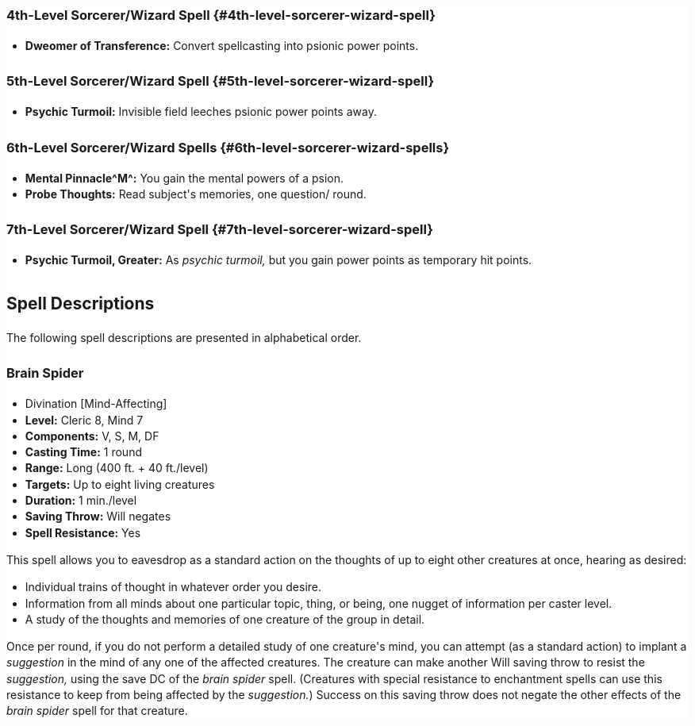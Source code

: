 ### 4th-Level Sorcerer/Wizard Spell {#4th-level-sorcerer-wizard-spell}

-   **Dweomer of Transference:** Convert spellcasting into psionic power
    points.

### 5th-Level Sorcerer/Wizard Spell {#5th-level-sorcerer-wizard-spell}

-   **Psychic Turmoil:** Invisible field leeches psionic power points
    away.

### 6th-Level Sorcerer/Wizard Spells {#6th-level-sorcerer-wizard-spells}

-   **Mental Pinnacle^M^:** You gain the mental powers of a psion.
-   **Probe Thoughts:** Read subject's memories, one question/ round.

### 7th-Level Sorcerer/Wizard Spell {#7th-level-sorcerer-wizard-spell}

-   **Psychic Turmoil, Greater:** As *psychic turmoil,* but you gain
    power points as temporary hit points.

## Spell Descriptions

The following spell descriptions are presented in alphabetical order.

### Brain Spider

-   Divination \[Mind-Affecting\]
-   **Level:** Cleric 8, Mind 7
-   **Components:** V, S, M, DF
-   **Casting Time:** 1 round
-   **Range:** Long (400 ft. + 40 ft./level)
-   **Targets:** Up to eight living creatures
-   **Duration:** 1 min./level
-   **Saving Throw:** Will negates
-   **Spell Resistance:** Yes

This spell allows you to eavesdrop as a standard action on the thoughts
of up to eight other creatures at once, hearing as desired:

-   Individual trains of thought in whatever order you desire.
-   Information from all minds about one particular topic, thing, or
    being, one nugget of information per caster level.
-   A study of the thoughts and memories of one creature of the group in
    detail.

Once per round, if you do not perform a detailed study of one creature's
mind, you can attempt (as a standard action) to implant a *suggestion*
in the mind of any one of the affected creatures. The creature can make
another Will saving throw to resist the *suggestion,* using the save DC
of the *brain spider* spell. (Creatures with special resistance to
enchantment spells can use this resistance to keep from being affected
by the *suggestion.*) Success on this saving throw does not negate the
other effects of the *brain spider* spell for that creature.
